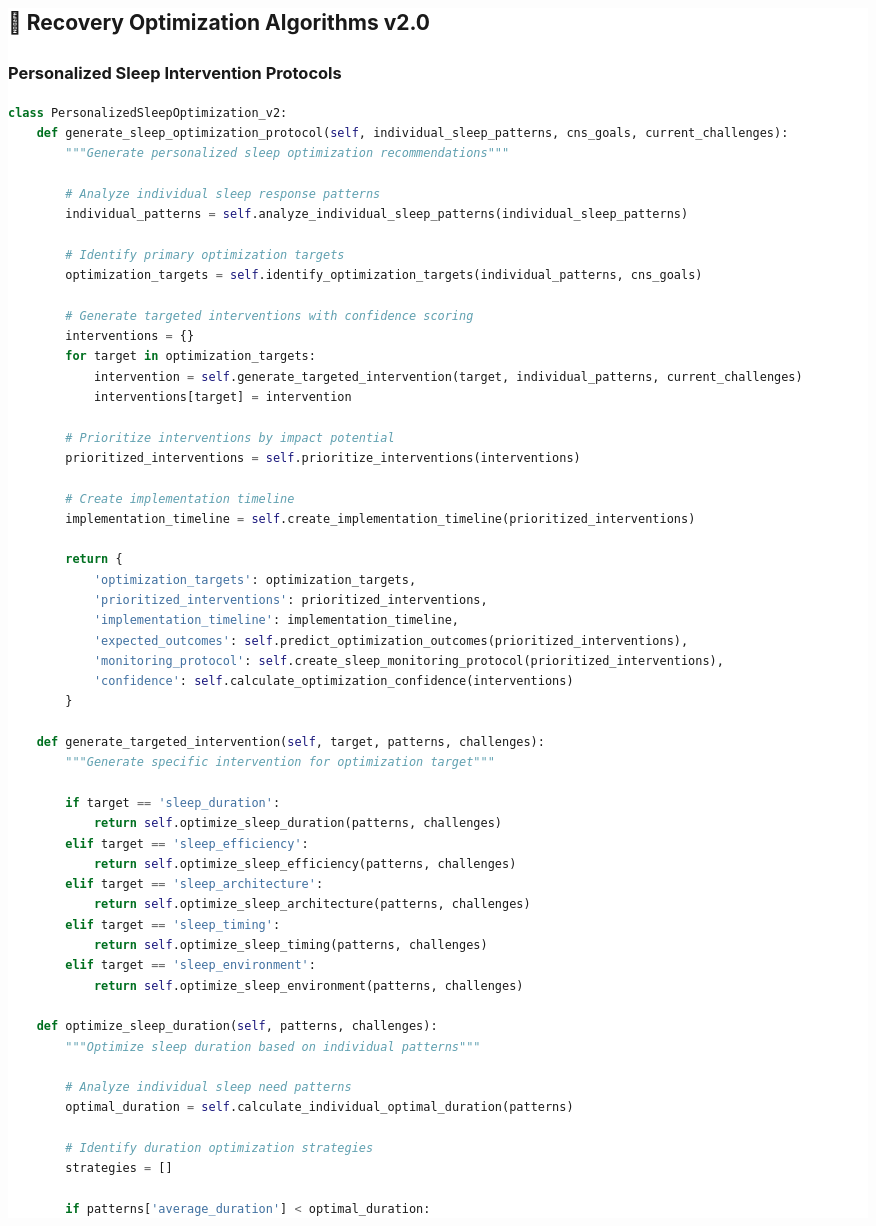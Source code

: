 
## 🎯 **Recovery Optimization Algorithms v2.0**

### **Personalized Sleep Intervention Protocols**
```python
class PersonalizedSleepOptimization_v2:
    def generate_sleep_optimization_protocol(self, individual_sleep_patterns, cns_goals, current_challenges):
        """Generate personalized sleep optimization recommendations"""
        
        # Analyze individual sleep response patterns
        individual_patterns = self.analyze_individual_sleep_patterns(individual_sleep_patterns)
        
        # Identify primary optimization targets
        optimization_targets = self.identify_optimization_targets(individual_patterns, cns_goals)
        
        # Generate targeted interventions with confidence scoring
        interventions = {}
        for target in optimization_targets:
            intervention = self.generate_targeted_intervention(target, individual_patterns, current_challenges)
            interventions[target] = intervention
        
        # Prioritize interventions by impact potential
        prioritized_interventions = self.prioritize_interventions(interventions)
        
        # Create implementation timeline
        implementation_timeline = self.create_implementation_timeline(prioritized_interventions)
        
        return {
            'optimization_targets': optimization_targets,
            'prioritized_interventions': prioritized_interventions,
            'implementation_timeline': implementation_timeline,
            'expected_outcomes': self.predict_optimization_outcomes(prioritized_interventions),
            'monitoring_protocol': self.create_sleep_monitoring_protocol(prioritized_interventions),
            'confidence': self.calculate_optimization_confidence(interventions)
        }
    
    def generate_targeted_intervention(self, target, patterns, challenges):
        """Generate specific intervention for optimization target"""
        
        if target == 'sleep_duration':
            return self.optimize_sleep_duration(patterns, challenges)
        elif target == 'sleep_efficiency':
            return self.optimize_sleep_efficiency(patterns, challenges)
        elif target == 'sleep_architecture':
            return self.optimize_sleep_architecture(patterns, challenges)
        elif target == 'sleep_timing':
            return self.optimize_sleep_timing(patterns, challenges)
        elif target == 'sleep_environment':
            return self.optimize_sleep_environment(patterns, challenges)
    
    def optimize_sleep_duration(self, patterns, challenges):
        """Optimize sleep duration based on individual patterns"""
        
        # Analyze individual sleep need patterns
        optimal_duration = self.calculate_individual_optimal_duration(patterns)
        
        # Identify duration optimization strategies
        strategies = []
        
        if patterns['average_duration'] < optimal_duration:
```